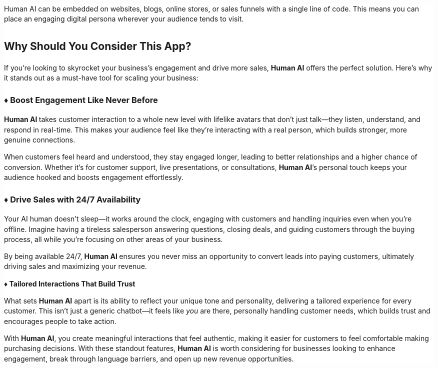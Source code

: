 

<p>Human AI can be embedded on websites, blogs, online stores, or sales funnels with a single line of code. This means you can place an engaging digital persona wherever your audience tends to visit.</p>



<h2 class="wp-block-heading"><strong>Why Should You Consider This App?</strong></h2>



<p>If you’re looking to skyrocket your business’s engagement and drive more sales,&nbsp;<strong>Human AI</strong>&nbsp;offers the perfect solution. Here’s why it stands out as a must-have tool for scaling your business:</p>



<h3 class="wp-block-heading"><strong>♦&nbsp;Boost Engagement Like Never Before</strong></h3>



<p><strong>Human AI&nbsp;</strong>takes customer interaction to a whole new level with lifelike avatars that don’t just talk—they listen, understand, and respond in real-time. This makes your audience feel like they’re interacting with a real person, which builds stronger, more genuine connections.</p>



<p>When customers feel heard and understood, they stay engaged longer, leading to better relationships and a higher chance of conversion. Whether it’s for customer support, live presentations, or consultations,&nbsp;<strong>Human AI</strong>’s personal touch keeps your audience hooked and boosts engagement effortlessly.</p>



<h3 class="wp-block-heading"><strong>♦&nbsp;Drive Sales with 24/7 Availability</strong></h3>



<p>Your AI human doesn’t sleep—it works around the clock, engaging with customers and handling inquiries even when you’re offline. Imagine having a tireless salesperson answering questions, closing deals, and guiding customers through the buying process, all while you’re focusing on other areas of your business.</p>



<p>By being available 24/7,&nbsp;<strong>Human AI&nbsp;</strong>ensures you never miss an opportunity to convert leads into paying customers, ultimately driving sales and maximizing your revenue.</p>



<p><strong>♦&nbsp;Tailored Interactions That Build Trust</strong></p>



<p>What sets&nbsp;<strong>Human AI</strong>&nbsp;apart is its ability to reflect your unique tone and personality, delivering a tailored experience for every customer. This isn’t just a generic chatbot—it feels like&nbsp;<em>you</em>&nbsp;are there, personally handling customer needs, which builds trust and encourages people to take action.</p>



<p>With&nbsp;<strong>Human AI</strong>, you create meaningful interactions that feel authentic, making it easier for customers to feel comfortable making purchasing decisions.&nbsp;With these standout features,&nbsp;<strong>Human AI</strong>&nbsp;is worth considering for businesses looking to enhance engagement, break through language barriers, and open up new revenue opportunities.</p>
